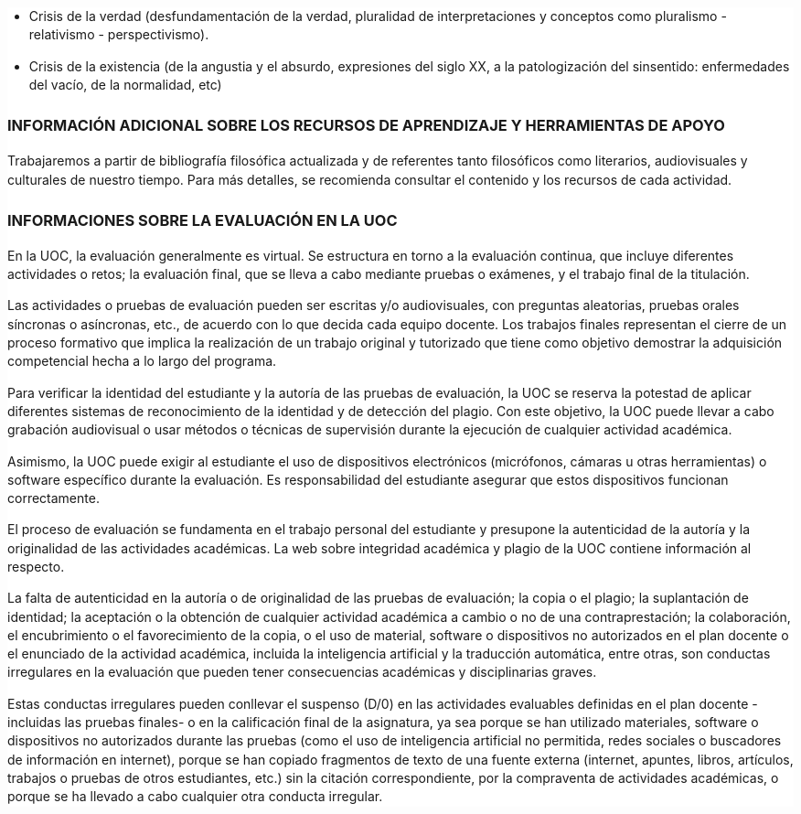 - Crisis de la verdad (desfundamentación de la verdad, pluralidad de interpretaciones y conceptos como pluralismo - relativismo - perspectivismo).
  
- Crisis de la existencia (de la angustia y el absurdo, expresiones del siglo XX, a la patologización del sinsentido: enfermedades del vacío, de la normalidad, etc)

### INFORMACIÓN ADICIONAL SOBRE LOS RECURSOS DE APRENDIZAJE Y HERRAMIENTAS DE APOYO

Trabajaremos a partir de bibliografía filosófica actualizada y de referentes tanto filosóficos como literarios, audiovisuales y culturales de nuestro tiempo. Para más detalles, se recomienda consultar el contenido y los recursos de cada actividad.



### INFORMACIONES SOBRE LA EVALUACIÓN EN LA UOC

En la UOC, la evaluación generalmente es virtual. Se estructura en torno a la evaluación continua, que incluye diferentes actividades o retos; la evaluación final, que se lleva a cabo mediante pruebas o exámenes, y el trabajo final de la titulación.

Las actividades o pruebas de evaluación pueden ser escritas y/o audiovisuales, con preguntas aleatorias, pruebas orales síncronas o asíncronas, etc., de acuerdo con lo que decida cada equipo docente. Los trabajos finales representan el cierre de un proceso formativo que implica la realización de un trabajo original y tutorizado que tiene como objetivo demostrar la adquisición competencial hecha a lo largo del programa.

Para verificar la identidad del estudiante y la autoría de las pruebas de evaluación, la UOC se reserva la potestad de aplicar diferentes sistemas de reconocimiento de la identidad y de detección del plagio. Con este objetivo, la UOC puede llevar a cabo grabación audiovisual o usar métodos o técnicas de supervisión durante la ejecución de cualquier actividad académica.

Asimismo, la UOC puede exigir al estudiante el uso de dispositivos electrónicos (micrófonos, cámaras u otras herramientas) o software específico durante la evaluación. Es responsabilidad del estudiante asegurar que estos dispositivos funcionan correctamente.

El proceso de evaluación se fundamenta en el trabajo personal del estudiante y presupone la autenticidad de la autoría y la originalidad de las actividades académicas. La web sobre integridad académica y plagio de la UOC contiene información al respecto.

La falta de autenticidad en la autoría o de originalidad de las pruebas de evaluación; la copia o el plagio; la suplantación de identidad; la aceptación o la obtención de cualquier actividad académica a cambio o no de una contraprestación; la colaboración, el encubrimiento o el favorecimiento de la copia, o el uso de material, software o dispositivos no autorizados en el plan docente o el enunciado de la actividad académica, incluida la inteligencia artificial y la traducción automática, entre otras, son conductas irregulares en la evaluación que pueden tener consecuencias académicas y disciplinarias graves.

Estas conductas irregulares pueden conllevar el suspenso (D/0) en las actividades evaluables definidas en el plan docente -incluidas las pruebas finales- o en la calificación final de la asignatura, ya sea porque se han utilizado materiales, software o dispositivos no autorizados durante las pruebas (como el uso de inteligencia artificial no permitida, redes sociales o buscadores de información en internet), porque se han copiado fragmentos de texto de una fuente externa (internet, apuntes, libros, artículos, trabajos o pruebas de otros estudiantes, etc.) sin la citación correspondiente, por la compraventa de actividades académicas, o porque se ha llevado a cabo cualquier otra conducta irregular.
